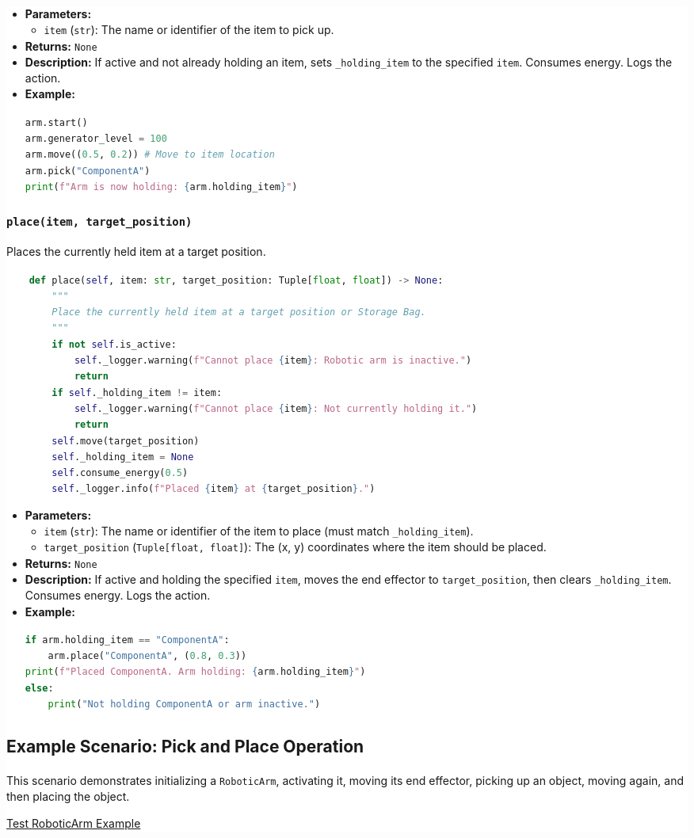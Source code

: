 -   **Parameters:**
    -   `item` (`str`): The name or identifier of the item to pick up.
-   **Returns:** `None`
-   **Description:** If active and not already holding an item, sets `_holding_item` to the specified `item`. Consumes energy. Logs the action.
-   **Example:**
    ```python
    arm.start()
    arm.generator_level = 100
    arm.move((0.5, 0.2)) # Move to item location
    arm.pick("ComponentA")
    print(f"Arm is now holding: {arm.holding_item}")
    ```

### `place(item, target_position)`
Places the currently held item at a target position.

```python
    def place(self, item: str, target_position: Tuple[float, float]) -> None:
        """
        Place the currently held item at a target position or Storage Bag.
        """
        if not self.is_active:
            self._logger.warning(f"Cannot place {item}: Robotic arm is inactive.")
            return
        if self._holding_item != item:
            self._logger.warning(f"Cannot place {item}: Not currently holding it.")
            return
        self.move(target_position)
        self._holding_item = None
        self.consume_energy(0.5)
        self._logger.info(f"Placed {item} at {target_position}.")
```
-   **Parameters:**
    -   `item` (`str`): The name or identifier of the item to place (must match `_holding_item`).
    -   `target_position` (`Tuple[float, float]`): The (x, y) coordinates where the item should be placed.
-   **Returns:** `None`
-   **Description:** If active and holding the specified `item`, moves the end effector to `target_position`, then clears `_holding_item`. Consumes energy. Logs the action.
-   **Example:**
    ```python
    if arm.holding_item == "ComponentA":
        arm.place("ComponentA", (0.8, 0.3))
    print(f"Placed ComponentA. Arm holding: {arm.holding_item}")
    else:
        print("Not holding ComponentA or arm inactive.")
    ```

## Example Scenario: Pick and Place Operation

This scenario demonstrates initializing a `RoboticArm`, activating it, moving its end effector, picking up an object, moving again, and then placing the object.

[Test RoboticArm Example](../../tests/test_robotic_arm.py)
